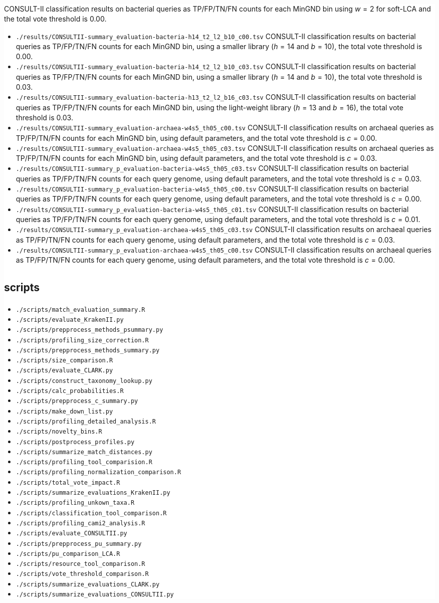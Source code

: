 CONSULT-II classification results on bacterial queries as TP/FP/TN/FN counts for each MinGND bin using $w=2$ for soft-LCA and the total vote threshold is $0.00$.
- `./results/CONSULTII-summary_evaluation-bacteria-h14_t2_l2_b10_c00.tsv`
CONSULT-II classification results on bacterial queries as TP/FP/TN/FN counts for each MinGND bin, using a smaller library ($h=14$ and $b=10$), the total vote threshold is $0.00$.
- `./results/CONSULTII-summary_evaluation-bacteria-h14_t2_l2_b10_c03.tsv`
CONSULT-II classification results on bacterial queries as TP/FP/TN/FN counts for each MinGND bin, using a smaller library ($h=14$ and $b=10$), the total vote threshold is $0.03$.
- `./results/CONSULTII-summary_evaluation-bacteria-h13_t2_l2_b16_c03.tsv`
CONSULT-II classification results on bacterial queries as TP/FP/TN/FN counts for each MinGND bin, using the light-weight library ($h=13$ and $b=16$), the total vote threshold is $0.03$.
- `./results/CONSULTII-summary_evaluation-archaea-w4s5_th05_c00.tsv`
CONSULT-II classification results on archaeal queries as TP/FP/TN/FN counts for each MinGND bin, using default parameters, and the total vote threshold is $c=0.00$.
- `./results/CONSULTII-summary_evaluation-archaea-w4s5_th05_c03.tsv`
CONSULT-II classification results on archaeal queries as TP/FP/TN/FN counts for each MinGND bin, using default parameters, and the total vote threshold is $c=0.03$.
- `./results/CONSULTII-summary_p_evaluation-bacteria-w4s5_th05_c03.tsv`
CONSULT-II classification results on bacterial queries as TP/FP/TN/FN counts for each query genome, using default parameters, and the total vote threshold is $c=0.03$.
- `./results/CONSULTII-summary_p_evaluation-bacteria-w4s5_th05_c00.tsv`
CONSULT-II classification results on bacterial queries as TP/FP/TN/FN counts for each query genome, using default parameters, and the total vote threshold is $c=0.00$.
- `./results/CONSULTII-summary_p_evaluation-bacteria-w4s5_th05_c01.tsv`
CONSULT-II classification results on bacterial queries as TP/FP/TN/FN counts for each query genome, using default parameters, and the total vote threshold is $c=0.01$.
- `./results/CONSULTII-summary_p_evaluation-archaea-w4s5_th05_c03.tsv`
CONSULT-II classification results on archaeal queries as TP/FP/TN/FN counts for each query genome, using default parameters, and the total vote threshold is $c=0.03$.
- `./results/CONSULTII-summary_p_evaluation-archaea-w4s5_th05_c00.tsv`
CONSULT-II classification results on archaeal queries as TP/FP/TN/FN counts for each query genome, using default parameters, and the total vote threshold is $c=0.00$.
## scripts
- `./scripts/match_evaluation_summary.R`
- `./scripts/evaluate_KrakenII.py`
- `./scripts/prepprocess_methods_psummary.py`
- `./scripts/profiling_size_correction.R`
- `./scripts/prepprocess_methods_summary.py`
- `./scripts/size_comparison.R`
- `./scripts/evaluate_CLARK.py`
- `./scripts/construct_taxonomy_lookup.py`
- `./scripts/calc_probabilities.R`
- `./scripts/prepprocess_c_summary.py`
- `./scripts/make_down_list.py`
- `./scripts/profiling_detailed_analysis.R`
- `./scripts/novelty_bins.R`
- `./scripts/postprocess_profiles.py`
- `./scripts/summarize_match_distances.py`
- `./scripts/profiling_tool_comparision.R`
- `./scripts/profiling_normalization_comparison.R`
- `./scripts/total_vote_impact.R`
- `./scripts/summarize_evaluations_KrakenII.py`
- `./scripts/profiling_unkown_taxa.R`
- `./scripts/classification_tool_comparison.R`
- `./scripts/profiling_cami2_analysis.R`
- `./scripts/evaluate_CONSULTII.py`
- `./scripts/prepprocess_pu_summary.py`
- `./scripts/pu_comparison_LCA.R`
- `./scripts/resource_tool_comparison.R`
- `./scripts/vote_threshold_comparison.R`
- `./scripts/summarize_evaluations_CLARK.py`
- `./scripts/summarize_evaluations_CONSULTII.py`